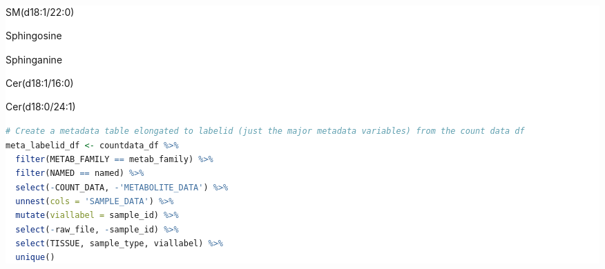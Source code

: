 </tr>

<tr>

<td style="text-align:left;">

SM(d18:1/22:0)

</td>

</tr>

<tr>

<td style="text-align:left;">

Sphingosine

</td>

</tr>

<tr>

<td style="text-align:left;">

Sphinganine

</td>

</tr>

<tr>

<td style="text-align:left;">

Cer(d18:1/16:0)

</td>

</tr>

<tr>

<td style="text-align:left;">

Cer(d18:0/24:1)

</td>

</tr>

</tbody>

</table>

``` r
# Create a metadata table elongated to labelid (just the major metadata variables) from the count data df
meta_labelid_df <- countdata_df %>%
  filter(METAB_FAMILY == metab_family) %>%
  filter(NAMED == named) %>%
  select(-COUNT_DATA, -'METABOLITE_DATA') %>%
  unnest(cols = 'SAMPLE_DATA') %>%
  mutate(viallabel = sample_id) %>%
  select(-raw_file, -sample_id) %>%
  select(TISSUE, sample_type, viallabel) %>%
  unique()
```
